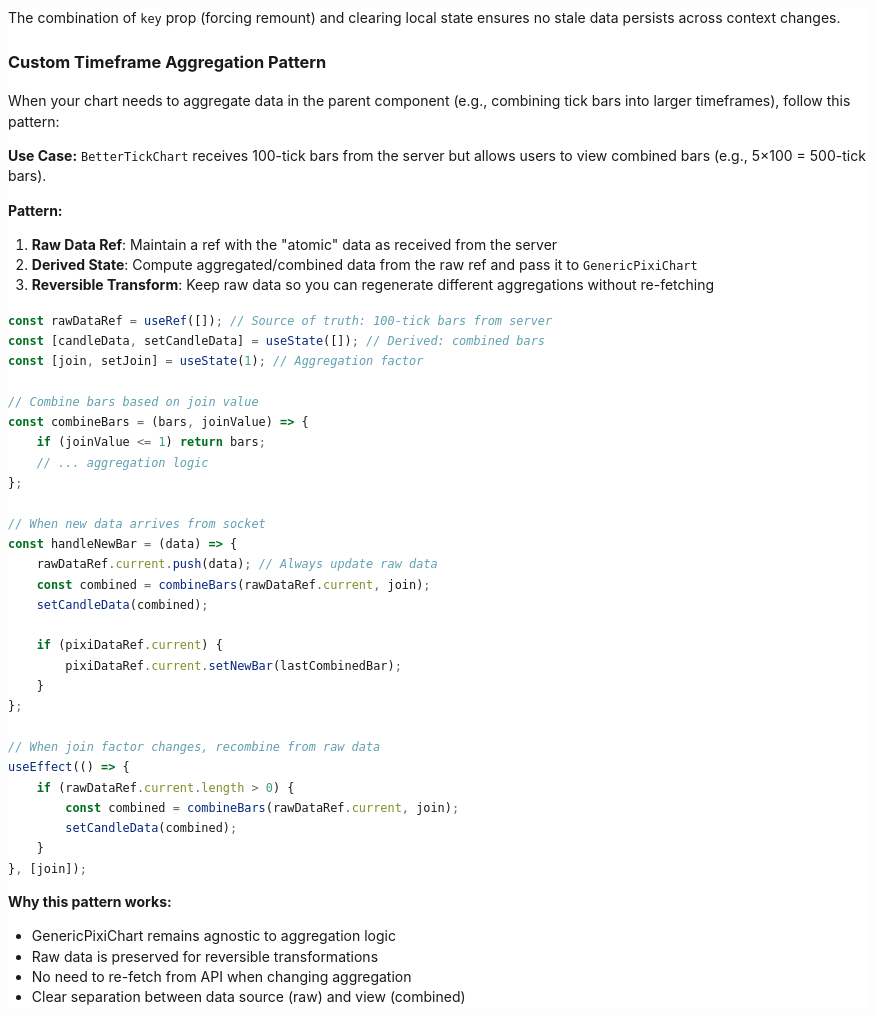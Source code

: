 The combination of `key` prop (forcing remount) and clearing local state ensures no stale data persists across context changes.

### Custom Timeframe Aggregation Pattern

When your chart needs to aggregate data in the parent component (e.g., combining tick bars into larger timeframes), follow this pattern:

**Use Case:** `BetterTickChart` receives 100-tick bars from the server but allows users to view combined bars (e.g., 5×100 = 500-tick bars).

**Pattern:**
1. **Raw Data Ref**: Maintain a ref with the "atomic" data as received from the server
2. **Derived State**: Compute aggregated/combined data from the raw ref and pass it to `GenericPixiChart`
3. **Reversible Transform**: Keep raw data so you can regenerate different aggregations without re-fetching

```jsx
const rawDataRef = useRef([]); // Source of truth: 100-tick bars from server
const [candleData, setCandleData] = useState([]); // Derived: combined bars
const [join, setJoin] = useState(1); // Aggregation factor

// Combine bars based on join value
const combineBars = (bars, joinValue) => {
    if (joinValue <= 1) return bars;
    // ... aggregation logic
};

// When new data arrives from socket
const handleNewBar = (data) => {
    rawDataRef.current.push(data); // Always update raw data
    const combined = combineBars(rawDataRef.current, join);
    setCandleData(combined);

    if (pixiDataRef.current) {
        pixiDataRef.current.setNewBar(lastCombinedBar);
    }
};

// When join factor changes, recombine from raw data
useEffect(() => {
    if (rawDataRef.current.length > 0) {
        const combined = combineBars(rawDataRef.current, join);
        setCandleData(combined);
    }
}, [join]);
```

**Why this pattern works:**
- GenericPixiChart remains agnostic to aggregation logic
- Raw data is preserved for reversible transformations
- No need to re-fetch from API when changing aggregation
- Clear separation between data source (raw) and view (combined)
